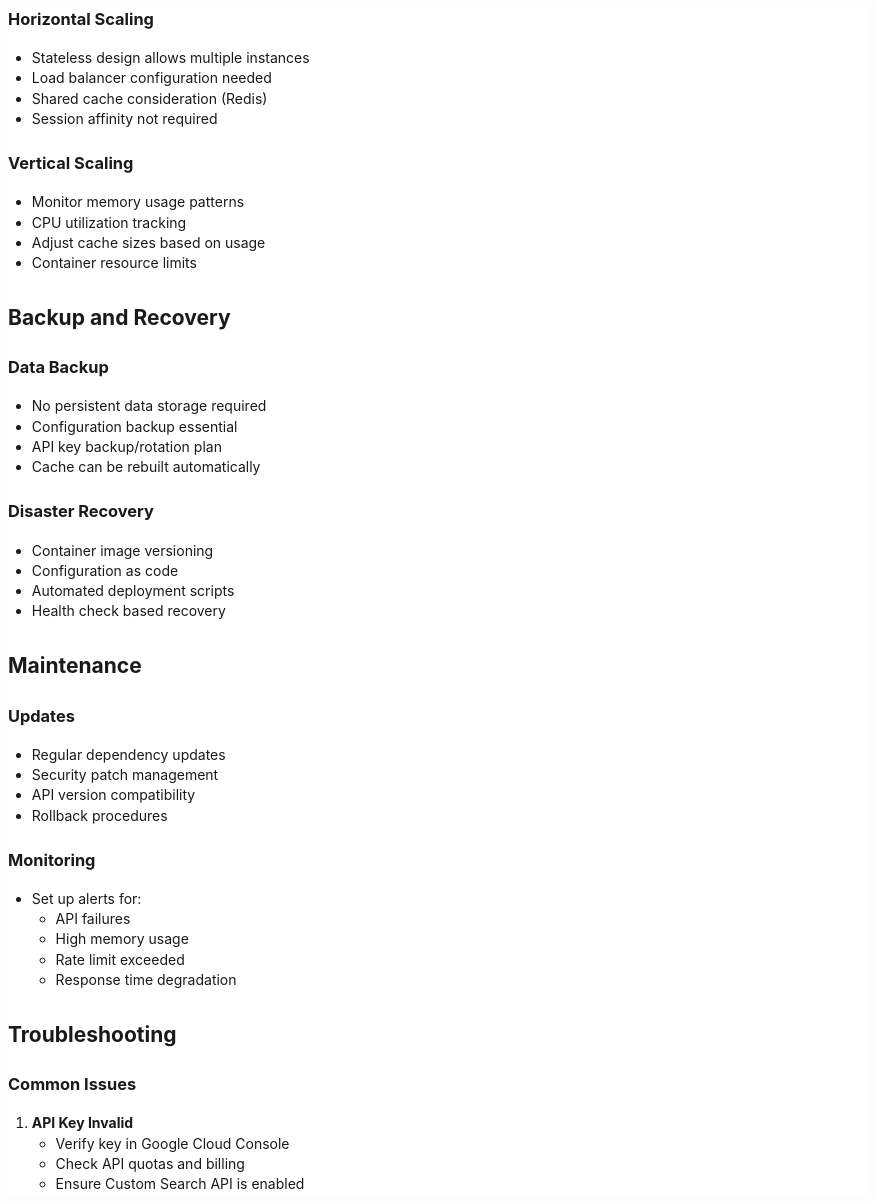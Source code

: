 ### Horizontal Scaling
- Stateless design allows multiple instances
- Load balancer configuration needed
- Shared cache consideration (Redis)
- Session affinity not required

### Vertical Scaling
- Monitor memory usage patterns
- CPU utilization tracking
- Adjust cache sizes based on usage
- Container resource limits

## Backup and Recovery

### Data Backup
- No persistent data storage required
- Configuration backup essential
- API key backup/rotation plan
- Cache can be rebuilt automatically

### Disaster Recovery
- Container image versioning
- Configuration as code
- Automated deployment scripts
- Health check based recovery

## Maintenance

### Updates
- Regular dependency updates
- Security patch management
- API version compatibility
- Rollback procedures

### Monitoring
- Set up alerts for:
  - API failures
  - High memory usage
  - Rate limit exceeded
  - Response time degradation

## Troubleshooting

### Common Issues

1. **API Key Invalid**
   - Verify key in Google Cloud Console
   - Check API quotas and billing
   - Ensure Custom Search API is enabled
